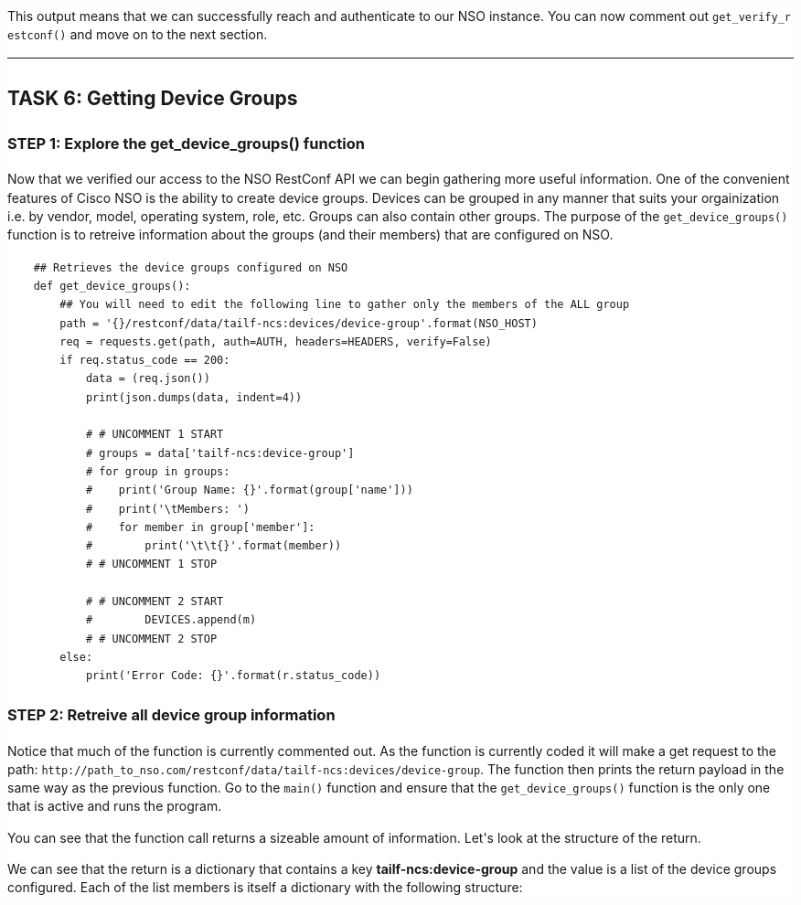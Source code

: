 This output means that we can successfully reach and authenticate to our NSO instance. You can now comment out `get_verify_restconf()` and move on to the next section. 

---

## TASK 6: Getting Device Groups

### STEP 1: Explore the get_device_groups() function

Now that we verified our access to the NSO RestConf API we can begin gathering more useful information. One of the convenient features of Cisco NSO is the ability to create device groups. Devices can be grouped in any manner that suits your orgainization i.e. by vendor, model, operating system, role, etc. Groups can also contain other groups. The purpose of the `get_device_groups()` function is to retreive information about the groups (and their members) that are configured on NSO. 

```
    ## Retrieves the device groups configured on NSO
    def get_device_groups():
        ## You will need to edit the following line to gather only the members of the ALL group
        path = '{}/restconf/data/tailf-ncs:devices/device-group'.format(NSO_HOST)
        req = requests.get(path, auth=AUTH, headers=HEADERS, verify=False)
        if req.status_code == 200:
            data = (req.json())
            print(json.dumps(data, indent=4))

            # # UNCOMMENT 1 START
            # groups = data['tailf-ncs:device-group']
            # for group in groups:
            #    print('Group Name: {}'.format(group['name']))
            #    print('\tMembers: ')
            #    for member in group['member']:
            #        print('\t\t{}'.format(member))
            # # UNCOMMENT 1 STOP
            
            # # UNCOMMENT 2 START
            #        DEVICES.append(m)
            # # UNCOMMENT 2 STOP
        else:
            print('Error Code: {}'.format(r.status_code))
```

### STEP 2: Retreive all device group information

Notice that much of the function is currently commented out. As the function is currently coded it will make a get request to the path: `http://path_to_nso.com/restconf/data/tailf-ncs:devices/device-group`. The function then prints the return payload in the same way as the previous function. Go to the `main()` function and ensure that the `get_device_groups()` function is the only one that is active and runs the program. 

You can see that the function call returns a sizeable amount of information. Let's look at the structure of the return.

We can see that the return is a dictionary that contains a key **tailf-ncs:device-group** and the value is a list of the device groups configured. Each of the list members is itself a dictionary with the following structure:
